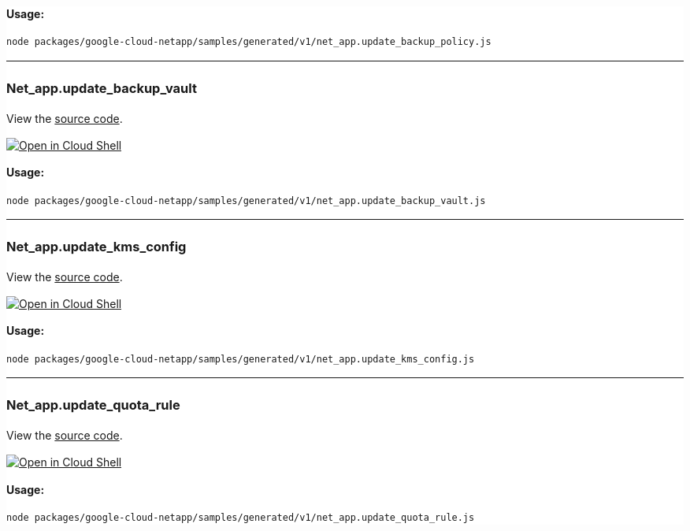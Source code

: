 __Usage:__


`node packages/google-cloud-netapp/samples/generated/v1/net_app.update_backup_policy.js`


-----




### Net_app.update_backup_vault

View the [source code](https://github.com/googleapis/google-cloud-node/blob/master/packages/google-cloud-netapp/samples/generated/v1/net_app.update_backup_vault.js).

[![Open in Cloud Shell][shell_img]](https://console.cloud.google.com/cloudshell/open?git_repo=https://github.com/googleapis/google-cloud-node&page=editor&open_in_editor=packages/google-cloud-netapp/samples/generated/v1/net_app.update_backup_vault.js,samples/README.md)

__Usage:__


`node packages/google-cloud-netapp/samples/generated/v1/net_app.update_backup_vault.js`


-----




### Net_app.update_kms_config

View the [source code](https://github.com/googleapis/google-cloud-node/blob/master/packages/google-cloud-netapp/samples/generated/v1/net_app.update_kms_config.js).

[![Open in Cloud Shell][shell_img]](https://console.cloud.google.com/cloudshell/open?git_repo=https://github.com/googleapis/google-cloud-node&page=editor&open_in_editor=packages/google-cloud-netapp/samples/generated/v1/net_app.update_kms_config.js,samples/README.md)

__Usage:__


`node packages/google-cloud-netapp/samples/generated/v1/net_app.update_kms_config.js`


-----




### Net_app.update_quota_rule

View the [source code](https://github.com/googleapis/google-cloud-node/blob/master/packages/google-cloud-netapp/samples/generated/v1/net_app.update_quota_rule.js).

[![Open in Cloud Shell][shell_img]](https://console.cloud.google.com/cloudshell/open?git_repo=https://github.com/googleapis/google-cloud-node&page=editor&open_in_editor=packages/google-cloud-netapp/samples/generated/v1/net_app.update_quota_rule.js,samples/README.md)

__Usage:__


`node packages/google-cloud-netapp/samples/generated/v1/net_app.update_quota_rule.js`


[//]: # "This README.md file is auto-generated, all changes to this file will be lost."
[//]: # "To regenerate it, use `python -m synthtool`."
[shell_img]: https://gstatic.com/cloudssh/images/open-btn.png
[shell_link]: https://console.cloud.google.com/cloudshell/open?git_repo=https://github.com/googleapis/google-cloud-node&page=editor&open_in_editor=samples/README.md
[product-docs]: https://cloud.google.com/netapp/volumes/docs/discover/overview